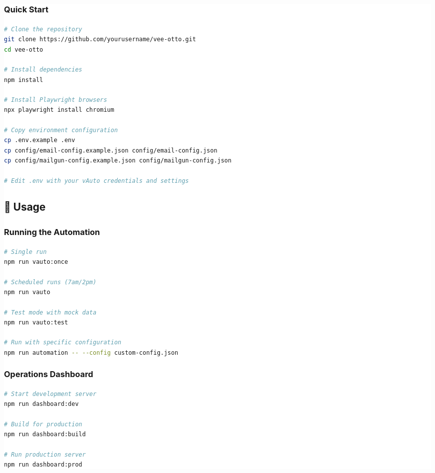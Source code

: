 ### Quick Start

```bash
# Clone the repository
git clone https://github.com/yourusername/vee-otto.git
cd vee-otto

# Install dependencies
npm install

# Install Playwright browsers
npx playwright install chromium

# Copy environment configuration
cp .env.example .env
cp config/email-config.example.json config/email-config.json
cp config/mailgun-config.example.json config/mailgun-config.json

# Edit .env with your vAuto credentials and settings
```

## 🚀 Usage

### Running the Automation

```bash
# Single run
npm run vauto:once

# Scheduled runs (7am/2pm)
npm run vauto

# Test mode with mock data
npm run vauto:test

# Run with specific configuration
npm run automation -- --config custom-config.json
```

### Operations Dashboard

```bash
# Start development server
npm run dashboard:dev

# Build for production
npm run dashboard:build

# Run production server
npm run dashboard:prod
```
